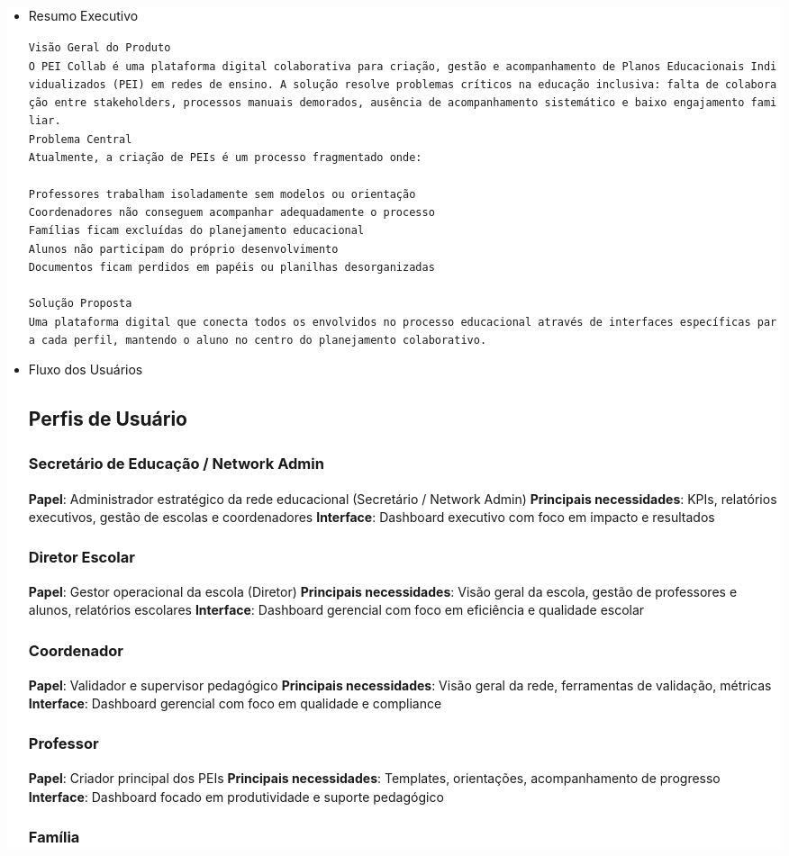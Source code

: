 
- Resumo Executivo
    
    ```markdown
    Visão Geral do Produto
    O PEI Collab é uma plataforma digital colaborativa para criação, gestão e acompanhamento de Planos Educacionais Individualizados (PEI) em redes de ensino. A solução resolve problemas críticos na educação inclusiva: falta de colaboração entre stakeholders, processos manuais demorados, ausência de acompanhamento sistemático e baixo engajamento familiar.
    Problema Central
    Atualmente, a criação de PEIs é um processo fragmentado onde:
    
    Professores trabalham isoladamente sem modelos ou orientação
    Coordenadores não conseguem acompanhar adequadamente o processo
    Famílias ficam excluídas do planejamento educacional
    Alunos não participam do próprio desenvolvimento
    Documentos ficam perdidos em papéis ou planilhas desorganizadas
    
    Solução Proposta
    Uma plataforma digital que conecta todos os envolvidos no processo educacional através de interfaces específicas para cada perfil, mantendo o aluno no centro do planejamento colaborativo.
    
    ```
    
- Fluxo dos Usuários
    
    ## Perfis de Usuário
    
    ### Secretário de Educação / Network Admin
    
    **Papel**: Administrador estratégico da rede educacional (Secretário / Network Admin)
    **Principais necessidades**: KPIs, relatórios executivos, gestão de escolas e coordenadores
    **Interface**: Dashboard executivo com foco em impacto e resultados
    
    ### Diretor Escolar
    
    **Papel**: Gestor operacional da escola (Diretor)
    **Principais necessidades**: Visão geral da escola, gestão de professores e alunos, relatórios escolares
    **Interface**: Dashboard gerencial com foco em eficiência e qualidade escolar
    
    ### Coordenador
    
    **Papel**: Validador e supervisor pedagógico
    **Principais necessidades**: Visão geral da rede, ferramentas de validação, métricas
    **Interface**: Dashboard gerencial com foco em qualidade e compliance
    
    ### Professor
    
    **Papel**: Criador principal dos PEIs
    **Principais necessidades**: Templates, orientações, acompanhamento de progresso
    **Interface**: Dashboard focado em produtividade e suporte pedagógico
    
    ### Família
    